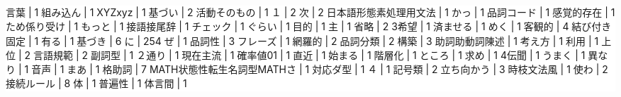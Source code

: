 言葉 | 1
組み込ん | 1
XYZxyz | 1
基づい | 2
活動そのもの | 1
１ | 2
次 | 2
日本語形態素処理用文法 | 1
かっ | 1
品詞コード | 1
感覚的存在 | 1
ため係り受け | 1
もっと | 1
接語接尾辞 | 1
チェック | 1
ぐらい | 1
目的 | 1
主 | 1
省略 | 2
3希望 | 1
済ませる | 1
めく | 1
客観的 | 4
結び付き固定 | 1
有る | 1
基づき | 6
に | 254
ぜ | 1
品詞性 | 3
フレーズ | 1
網羅的 | 2
品詞分類 | 2
構築 | 3
助詞助動詞陳述 | 1
考え方 | 1
利用 | 1
上位 | 2
言語規範 | 2
副詞型 | 1
２通り | 1
現在主流 | 1
確率値01 | 1
直近 | 1
始まる | 1
階層化 | 1
ところ | 1
求め | 1
4伝聞 | 1
うまく | 1
異なり | 1
音声 | 1
まあ | 1
格助詞 | 7
MATH状態性転生名詞型MATHさ | 1
対応ダ型 | 1
４ | 1
記号類 | 2
立ち向かう | 3
時枝文法風 | 1
使わ | 2
接続ルール | 8
体 | 1
普遍性 | 1
体言間 | 1